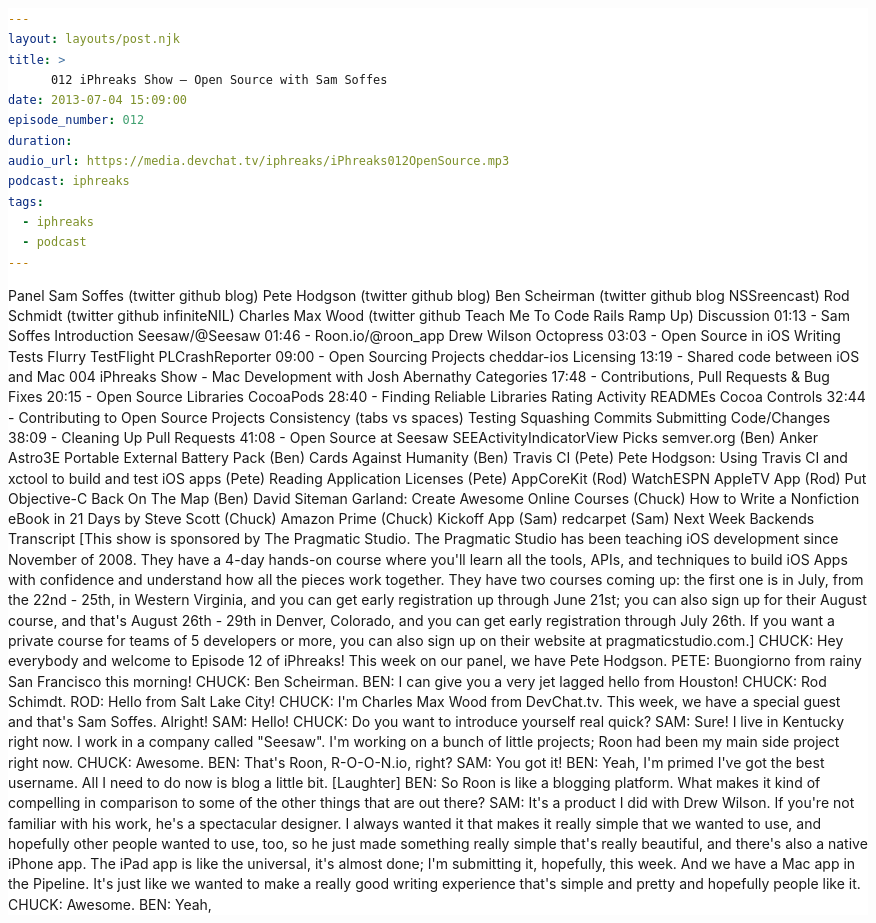 ```yaml
---
layout: layouts/post.njk
title: >
      012 iPhreaks Show – Open Source with Sam Soffes
date: 2013-07-04 15:09:00
episode_number: 012
duration: 
audio_url: https://media.devchat.tv/iphreaks/iPhreaks012OpenSource.mp3
podcast: iphreaks
tags: 
  - iphreaks
  - podcast
---
```


Panel Sam Soffes (twitter github blog) Pete Hodgson (twitter github blog) Ben Scheirman (twitter github blog NSSreencast) Rod Schmidt (twitter github infiniteNIL) Charles Max Wood (twitter github Teach Me To Code Rails Ramp Up) Discussion 01:13 - Sam Soffes Introduction Seesaw/@Seesaw 01:46 - Roon.io/@roon\_app Drew Wilson Octopress 03:03 - Open Source in iOS Writing Tests Flurry TestFlight PLCrashReporter 09:00 - Open Sourcing Projects cheddar-ios Licensing 13:19 - Shared code between iOS and Mac 004 iPhreaks Show - Mac Development with Josh Abernathy Categories 17:48 - Contributions, Pull Requests & Bug Fixes 20:15 - Open Source Libraries CocoaPods 28:40 - Finding Reliable Libraries Rating Activity READMEs Cocoa Controls 32:44 - Contributing to Open Source Projects Consistency (tabs vs spaces) Testing Squashing Commits Submitting Code/Changes 38:09 - Cleaning Up Pull Requests 41:08 - Open Source at Seesaw SEEActivityIndicatorView Picks semver.org (Ben) Anker Astro3E Portable External Battery Pack (Ben) Cards Against Humanity (Ben) Travis CI (Pete) Pete Hodgson: Using Travis CI and xctool to build and test iOS apps (Pete) Reading Application Licenses (Pete) AppCoreKit (Rod) WatchESPN AppleTV App (Rod) Put Objective-C Back On The Map (Ben) David Siteman Garland: Create Awesome Online Courses (Chuck) How to Write a Nonfiction eBook in 21 Days by Steve Scott (Chuck) Amazon Prime (Chuck) Kickoff App (Sam) redcarpet (Sam) Next Week Backends Transcript [This show is sponsored by The Pragmatic Studio. The Pragmatic Studio has been teaching iOS development since November of 2008. They have a 4-day hands-on course where you'll learn all the tools, APIs, and techniques to build iOS Apps with confidence and understand how all the pieces work together. They have two courses coming up: the first one is in July, from the 22nd - 25th, in Western Virginia, and you can get early registration up through June 21st; you can also sign up for their August course, and that's August 26th - 29th in Denver, Colorado, and you can get early registration through July 26th. If you want a private course for teams of 5 developers or more, you can also sign up on their website at pragmaticstudio.com.] CHUCK: Hey everybody and welcome to Episode 12 of iPhreaks! This week on our panel, we have Pete Hodgson. PETE: Buongiorno from rainy San Francisco this morning! CHUCK: Ben Scheirman. BEN: I can give you a very jet lagged hello from Houston! CHUCK: Rod Schimdt. ROD: Hello from Salt Lake City! CHUCK: I'm Charles Max Wood from DevChat.tv. This week, we have a special guest and that's Sam Soffes. Alright! SAM: Hello! CHUCK: Do you want to introduce yourself real quick? SAM: Sure! I live in Kentucky right now. I work in a company called "Seesaw". I'm working on a bunch of little projects; Roon had been my main side project right now. CHUCK: Awesome. BEN: That's Roon, R-O-O-N.io, right? SAM: You got it! BEN: Yeah, I'm primed I've got the best username. All I need to do now is blog a little bit. [Laughter] BEN: So Roon is like a blogging platform. What makes it kind of compelling in comparison to some of the other things that are out there? SAM: It's a product I did with Drew Wilson. If you're not familiar with his work, he's a spectacular designer. I always wanted it that makes it really simple that we wanted to use, and hopefully other people wanted to use, too, so he just made something really simple that's really beautiful, and there's also a native iPhone app. The iPad app is like the universal, it's almost done; I'm submitting it, hopefully, this week. And we have a Mac app in the Pipeline. It's just like we wanted to make a really good writing experience that's simple and pretty and hopefully people like it. CHUCK: Awesome. BEN: Yeah,
